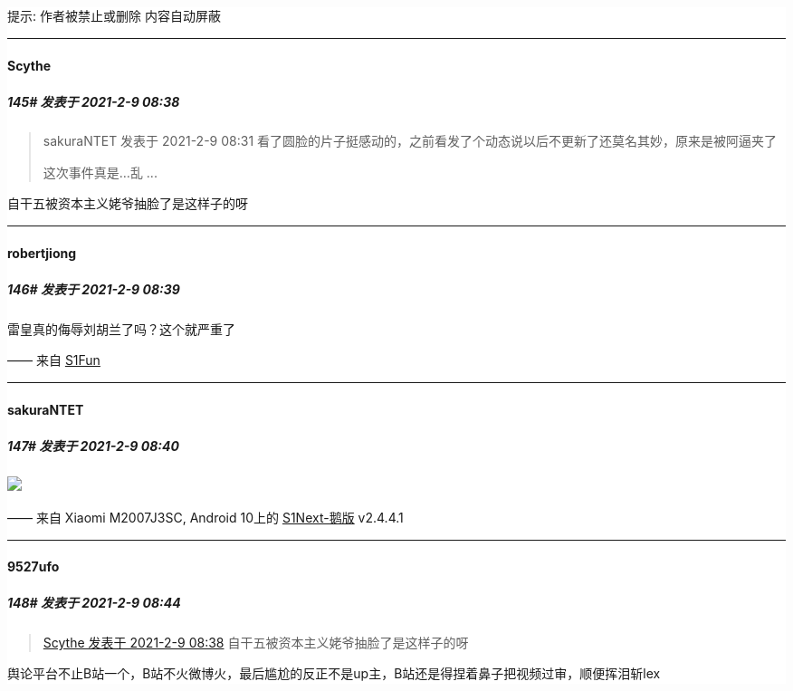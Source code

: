 提示: 作者被禁止或删除 内容自动屏蔽



*****

####  Scythe  
##### 145#       发表于 2021-2-9 08:38



<blockquote>sakuraNTET 发表于 2021-2-9 08:31
看了圆脸的片子挺感动的，之前看发了个动态说以后不更新了还莫名其妙，原来是被阿逼夹了

这次事件真是…乱 ...</blockquote>
自干五被资本主义姥爷抽脸了是这样子的呀







*****

####  robertjiong  
##### 146#       发表于 2021-2-9 08:39




雷皇真的侮辱刘胡兰了吗？这个就严重了

—— 来自 [S1Fun](https://s1fun.koalcat.com)







*****

####  sakuraNTET  
##### 147#       发表于 2021-2-9 08:40



<img src="https://p.sda1.dev/1/9249ea9f766acf887f88aa7fe58c4a1b/-62aab74b40536a5e.png" referrerpolicy="no-referrer">

—— 来自 Xiaomi M2007J3SC, Android 10上的 [S1Next-鹅版](https://github.com/ykrank/S1-Next/releases) v2.4.4.1







*****

####  9527ufo  
##### 148#       发表于 2021-2-9 08:44



<blockquote><a href="httphttps://bbs.saraba1st.com/2b/forum.php?mod=redirect&amp;goto=findpost&amp;pid=50284439&amp;ptid=1987015" target="_blank">Scythe 发表于 2021-2-9 08:38</a>
自干五被资本主义姥爷抽脸了是这样子的呀</blockquote>
舆论平台不止B站一个，B站不火微博火，最后尴尬的反正不是up主，B站还是得捏着鼻子把视频过审，顺便挥泪斩lex
